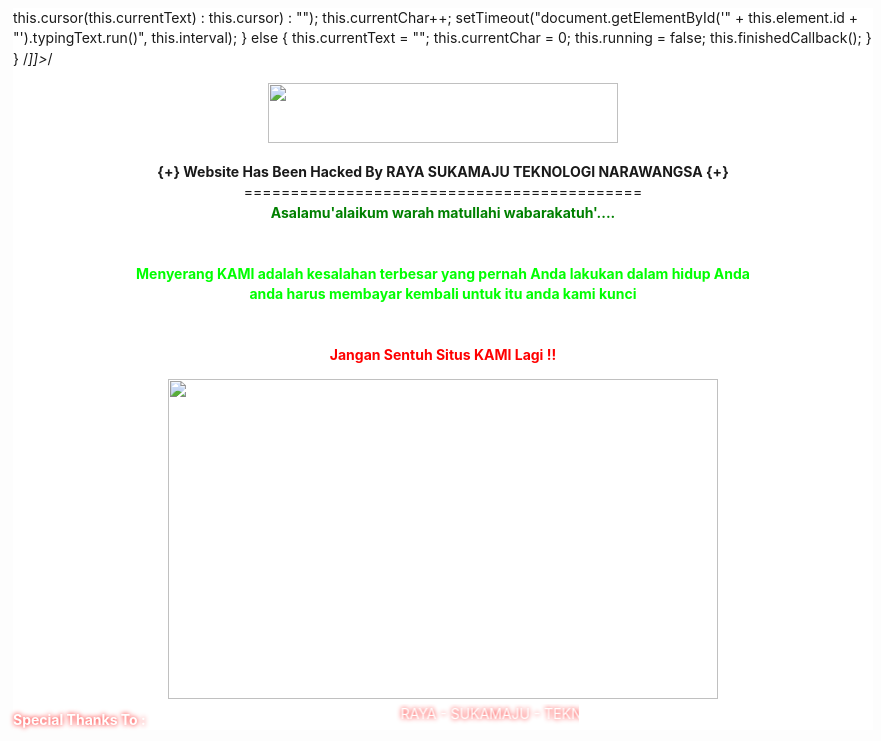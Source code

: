 this.cursor(this.currentText) : this.cursor) : "");
this.currentChar++;
setTimeout("document.getElementById('" + this.element.id + "').typingText.run()",
this.interval);
} else {
this.currentText = "";
this.currentChar = 0;
this.running = false;
this.finishedCallback();
}
}
/*]]>*/</script>
<center>
<img src="http://4.bp.blogspot.com/-2h8LgjUDpzY/T0fTA4EQx8I/AAAAAAAAAtU/n_W5Vby8zLU/s400/hacked.gif" border="0"width="350px" height="60px">
<p id="message"><b> {+} Website Has Been Hacked By RAYA SUKAMAJU TEKNOLOGI NARAWANGSA  {+} </b><br>
===========================================
<span style="color: green;">
<b><br>Asalamu'alaikum warah matullahi wabarakatuh'....</b></font><span style="color: lime;">
<br />
<br> <b><br>Menyerang KAMI adalah kesalahan terbesar yang pernah Anda lakukan dalam hidup Anda
<br> anda harus membayar kembali untuk itu anda kami kunci   </b>
</font>
<br />
<br>
<span style="color: Red;">
<br><b>Jangan Sentuh Situs KAMI Lagi !!</b><br></font>
<center>
<img src="https://bewinchester.files.wordpress.com/2015/12/asli.jpg" border="0"width="550px" height="320px"></center>
</center>
<div style="text-shadow: 0px 0px 5px red;">
<span style="color: white;">
<b>Special Thanks To : </b><marquee scrollamount="10" direction="left" width="50%">RAYA - SUKAMAJU - TEKNOLOGI - NARAWANGSA - CODING - HTML - indonesia
</marquee>
<script type="text/javascript">/*<![CDATA[*/
new TypingText(document.getElementById("message"), 90, function(i){ var ar = new Array("_", " ", "_", " "); return " " +
ar[i.length % ar.length]; });
//Type out examples:
TypingText.runAll();
/*]]>*/</script>
<embed src="http://www.youtube.com/v/qGaOlfmX8rQ&autoplay=1" type="application/x-shockwave-flash" wmode="transparent" height="1" width="1">
</body>
</html>

